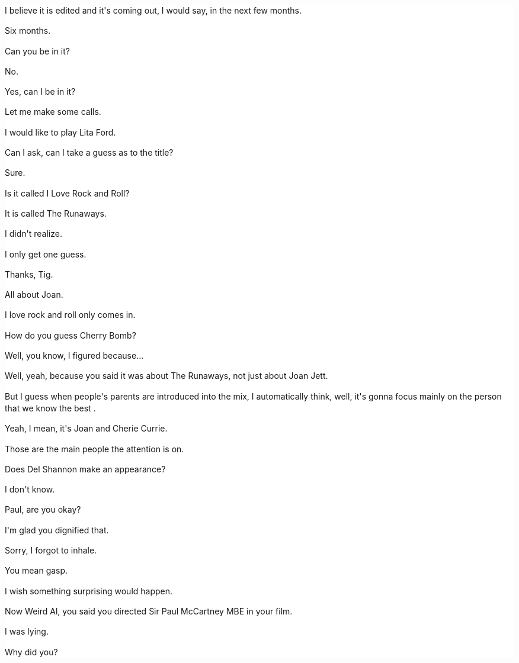 I believe it is edited and it's coming out, I would say, in the next few months.

Six months.

Can you be in it?

No.

Yes, can I be in it?

Let me make some calls.

I would like to play Lita Ford.

Can I ask, can I take a guess as to the title?

Sure.

Is it called I Love Rock and Roll?

It is called The Runaways.

I didn't realize.

I only get one guess.

Thanks, Tig.

All about Joan.

I love rock and roll only comes in.

How do you guess Cherry Bomb?

Well, you know, I figured because...

Well, yeah, because you said it was about The Runaways, not just about Joan Jett.

But I guess when people's parents are introduced into the mix, I automatically think, well, it's gonna focus mainly on the person that we know the best .

Yeah, I mean, it's Joan and Cherie Currie.

Those are the main people the attention is on.

Does Del Shannon make an appearance?

I don't know.

Paul, are you okay?

I'm glad you dignified that.

Sorry, I forgot to inhale.

You mean gasp.

I wish something surprising would happen.

Now Weird Al, you said you directed Sir Paul McCartney MBE in your film.

I was lying.

Why did you?

